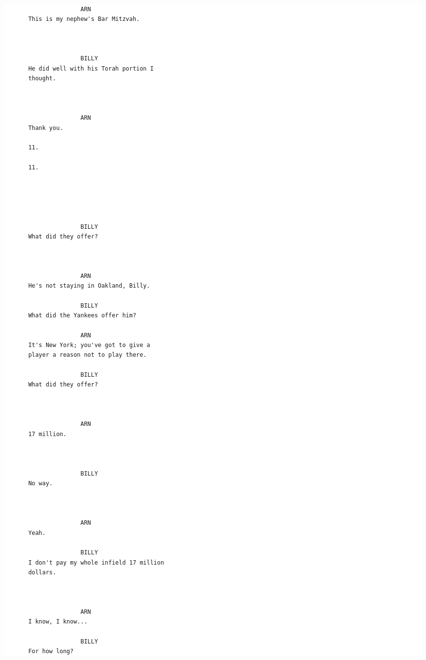                          

                          ARN
           This is my nephew's Bar Mitzvah.

                         

                          BILLY
           He did well with his Torah portion I
           thought.

                         

                          ARN
           Thank you.

           11.

           11.

                         

                         

                          BILLY
           What did they offer?

                         

                          ARN
           He's not staying in Oakland, Billy.

                          BILLY
           What did the Yankees offer him?

                          ARN
           It's New York; you've got to give a
           player a reason not to play there.

                          BILLY
           What did they offer?

                         

                          ARN
           17 million.

                         

                          BILLY
           No way.

                         

                          ARN
           Yeah.

                          BILLY
           I don't pay my whole infield 17 million
           dollars.

                         

                          ARN
           I know, I know...

                          BILLY
           For how long?
